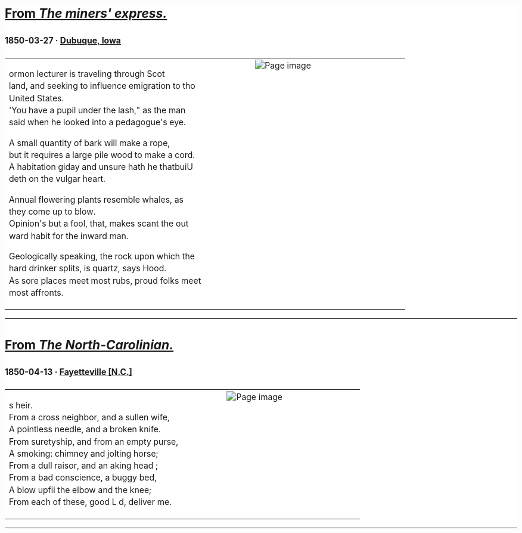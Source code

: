 ## [From _The miners' express._](https://www.loc.gov/resource/sn86083363/1850-03-27/ed-1/?sp=1)

#### 1850-03-27 &middot; [Dubuque, Iowa](http://dbpedia.org/resource/Dubuque%2C_Iowa)

<table style="width: 100%;"><tr><td style="width: 50%">

ormon lecturer is traveling through Scot­  
land, and seeking to influence emigration to tho  
United States.  
&#x27;You have a pupil under the lash,&quot; as the man  
said when he looked into a pedagogue&#x27;s eye.  
  
A small quantity of bark will make a rope,  
but it requires a large pile wood to make a cord.  
A habitation giday and unsure hath he thatbuiU  
deth on the vulgar heart.  
  
Annual flowering plants resemble whales, as  
they come up to blow.  
Opinion&#x27;s but a fool, that, makes scant the out­  
ward habit for the inward man.  
  
Geologically speaking, the rock upon which the  
hard drinker splits, is quartz, says Hood.  
As sore places meet most rubs, proud folks meet  
most affronts.
</td><td style="width: 50%; max-height: 75%; margin: auto; display: block;">
<img alt="Page image" src="https://tile.loc.gov/image-services/iiif/service:ndnp:iahi:batch_iahi_abra_ver01:data:sn86083363:0041566882A:1850032701:0430/pct:84.14703377803009,55.8192842354333,12.754281388967735,8.73262348417628/!600,600/0/default.jpg"/>
</td>
</tr></table>

---

## [From _The North-Carolinian._](https://www.loc.gov/resource/sn84020750/1850-04-13/ed-1/?sp=4)

#### 1850-04-13 &middot; [Fayetteville [N.C.]](http://dbpedia.org/resource/Fayetteville%2C_North_Carolina)

<table style="width: 100%;"><tr><td style="width: 50%">

s heir.  
From a cross neighbor, and a sullen wife,  
A pointless needle, and a broken knife.  
From suretyship, and from an empty purse,  
A smoking: chimney and jolting horse;  
From a dull raisor, and an aking head ;  
From a bad conscience, a buggy bed,  
A blow upfii the elbow and the knee;  
From each of these, good L d, deliver me.
</td><td style="width: 50%; max-height: 75%; margin: auto; display: block;">
<img alt="Page image" src="https://tile.loc.gov/image-services/iiif/service:ndnp:ncu:batch_ncu_jefferson_ver02:data:sn84020750:00415667279:1850041301:0491/pct:7.2545428933652625,25.99555061179088,13.93153965347232,4.516129032258065/!600,600/0/default.jpg"/>
</td>
</tr></table>

---